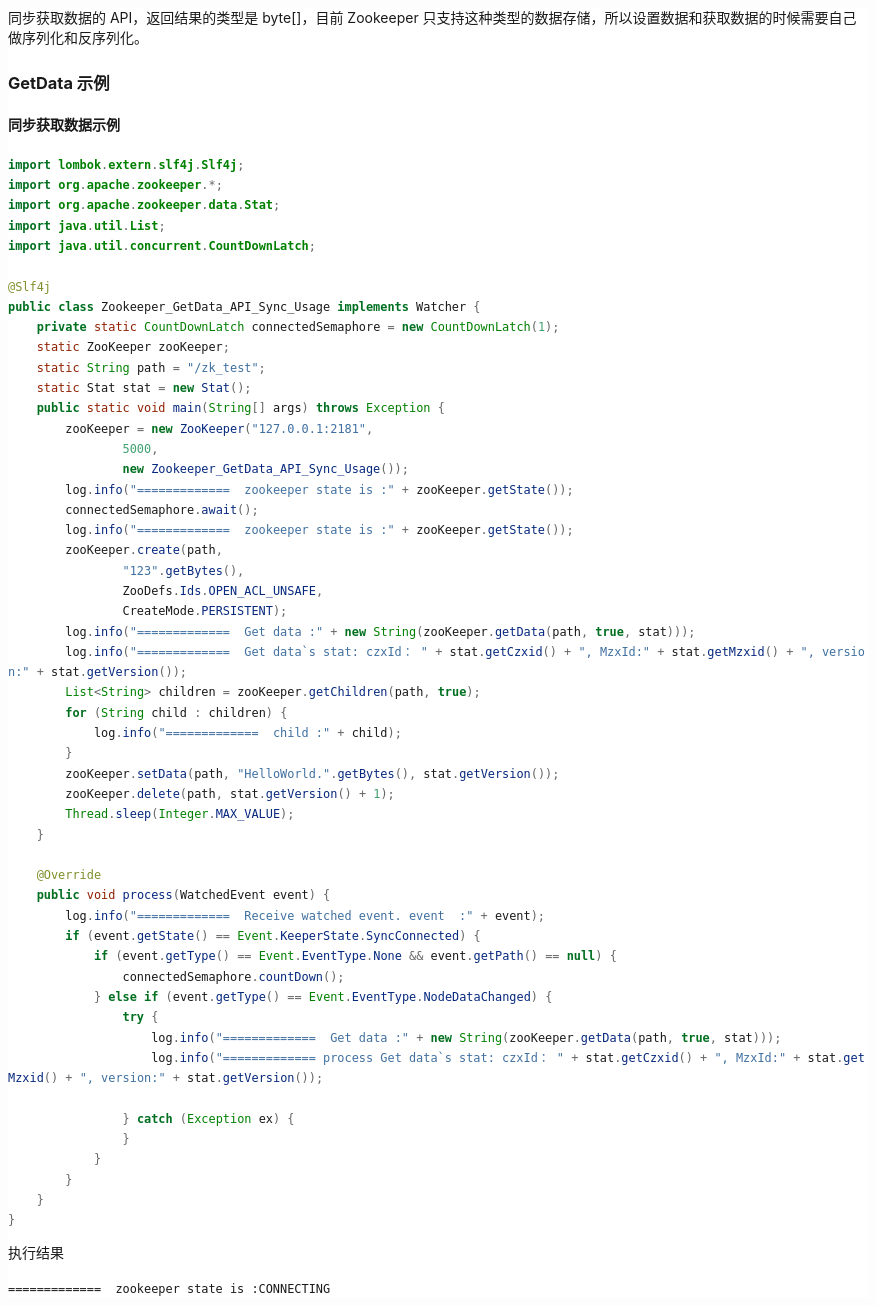 同步获取数据的 API，返回结果的类型是 byte[]，目前 Zookeeper 只支持这种类型的数据存储，所以设置数据和获取数据的时候需要自己做序列化和反序列化。

### GetData 示例
#### 同步获取数据示例
```  java
import lombok.extern.slf4j.Slf4j;
import org.apache.zookeeper.*;
import org.apache.zookeeper.data.Stat;
import java.util.List;
import java.util.concurrent.CountDownLatch;

@Slf4j
public class Zookeeper_GetData_API_Sync_Usage implements Watcher {
    private static CountDownLatch connectedSemaphore = new CountDownLatch(1);
    static ZooKeeper zooKeeper;
    static String path = "/zk_test";
    static Stat stat = new Stat();
    public static void main(String[] args) throws Exception {
        zooKeeper = new ZooKeeper("127.0.0.1:2181",
                5000,
                new Zookeeper_GetData_API_Sync_Usage());
        log.info("=============  zookeeper state is :" + zooKeeper.getState());
        connectedSemaphore.await();
        log.info("=============  zookeeper state is :" + zooKeeper.getState());
        zooKeeper.create(path,
                "123".getBytes(),
                ZooDefs.Ids.OPEN_ACL_UNSAFE,
                CreateMode.PERSISTENT);
  		log.info("=============  Get data :" + new String(zooKeeper.getData(path, true, stat)));
        log.info("=============  Get data`s stat: czxId： " + stat.getCzxid() + ", MzxId:" + stat.getMzxid() + ", version:" + stat.getVersion());
        List<String> children = zooKeeper.getChildren(path, true);
        for (String child : children) {
            log.info("=============  child :" + child);
        }
        zooKeeper.setData(path, "HelloWorld.".getBytes(), stat.getVersion());
        zooKeeper.delete(path, stat.getVersion() + 1);
        Thread.sleep(Integer.MAX_VALUE);
    }

    @Override
    public void process(WatchedEvent event) {
        log.info("=============  Receive watched event. event  :" + event);
        if (event.getState() == Event.KeeperState.SyncConnected) {
            if (event.getType() == Event.EventType.None && event.getPath() == null) {
                connectedSemaphore.countDown();
            } else if (event.getType() == Event.EventType.NodeDataChanged) {
                try {
                    log.info("=============  Get data :" + new String(zooKeeper.getData(path, true, stat)));
                    log.info("============= process Get data`s stat: czxId： " + stat.getCzxid() + ", MzxId:" + stat.getMzxid() + ", version:" + stat.getVersion());

                } catch (Exception ex) {
                }
            }
        }
    }
}
```
执行结果
```
=============  zookeeper state is :CONNECTING
```